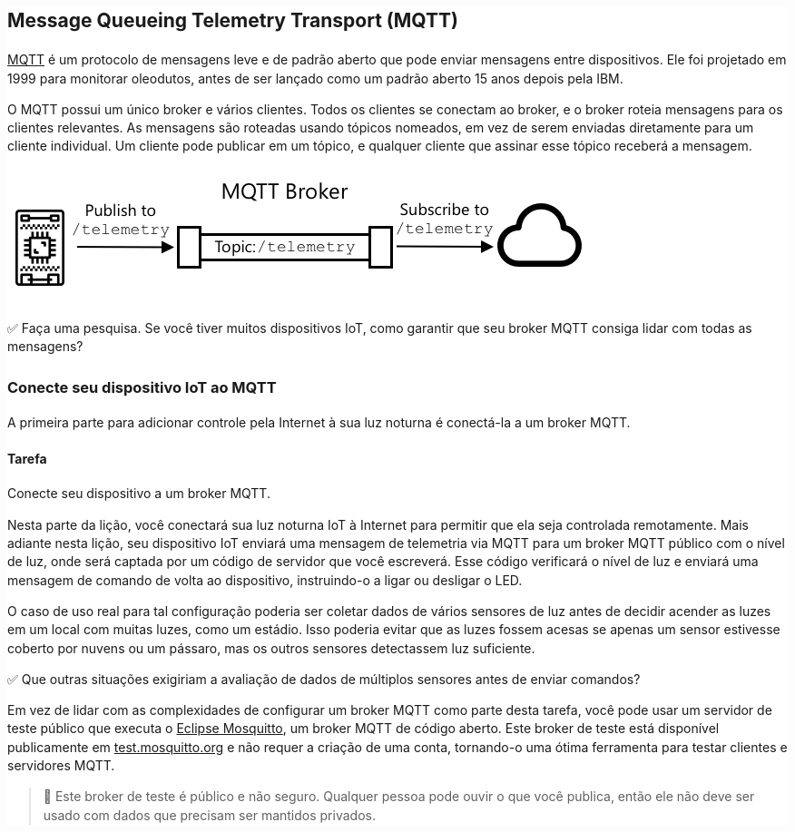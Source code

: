 ## Message Queueing Telemetry Transport (MQTT)

[MQTT](http://mqtt.org) é um protocolo de mensagens leve e de padrão aberto que pode enviar mensagens entre dispositivos. Ele foi projetado em 1999 para monitorar oleodutos, antes de ser lançado como um padrão aberto 15 anos depois pela IBM.

O MQTT possui um único broker e vários clientes. Todos os clientes se conectam ao broker, e o broker roteia mensagens para os clientes relevantes. As mensagens são roteadas usando tópicos nomeados, em vez de serem enviadas diretamente para um cliente individual. Um cliente pode publicar em um tópico, e qualquer cliente que assinar esse tópico receberá a mensagem.

![Dispositivo IoT publicando telemetria no tópico /telemetry, e o serviço na nuvem assinando esse tópico](../../../../../translated_images/mqtt.cbf7f21d9adc3e17548b359444cc11bb4bf2010543e32ece9a47becf54438c23.br.png)

✅ Faça uma pesquisa. Se você tiver muitos dispositivos IoT, como garantir que seu broker MQTT consiga lidar com todas as mensagens?

### Conecte seu dispositivo IoT ao MQTT

A primeira parte para adicionar controle pela Internet à sua luz noturna é conectá-la a um broker MQTT.

#### Tarefa

Conecte seu dispositivo a um broker MQTT.

Nesta parte da lição, você conectará sua luz noturna IoT à Internet para permitir que ela seja controlada remotamente. Mais adiante nesta lição, seu dispositivo IoT enviará uma mensagem de telemetria via MQTT para um broker MQTT público com o nível de luz, onde será captada por um código de servidor que você escreverá. Esse código verificará o nível de luz e enviará uma mensagem de comando de volta ao dispositivo, instruindo-o a ligar ou desligar o LED.

O caso de uso real para tal configuração poderia ser coletar dados de vários sensores de luz antes de decidir acender as luzes em um local com muitas luzes, como um estádio. Isso poderia evitar que as luzes fossem acesas se apenas um sensor estivesse coberto por nuvens ou um pássaro, mas os outros sensores detectassem luz suficiente.

✅ Que outras situações exigiriam a avaliação de dados de múltiplos sensores antes de enviar comandos?

Em vez de lidar com as complexidades de configurar um broker MQTT como parte desta tarefa, você pode usar um servidor de teste público que executa o [Eclipse Mosquitto](https://www.mosquitto.org), um broker MQTT de código aberto. Este broker de teste está disponível publicamente em [test.mosquitto.org](https://test.mosquitto.org) e não requer a criação de uma conta, tornando-o uma ótima ferramenta para testar clientes e servidores MQTT.

> 💁 Este broker de teste é público e não seguro. Qualquer pessoa pode ouvir o que você publica, então ele não deve ser usado com dados que precisam ser mantidos privados.

